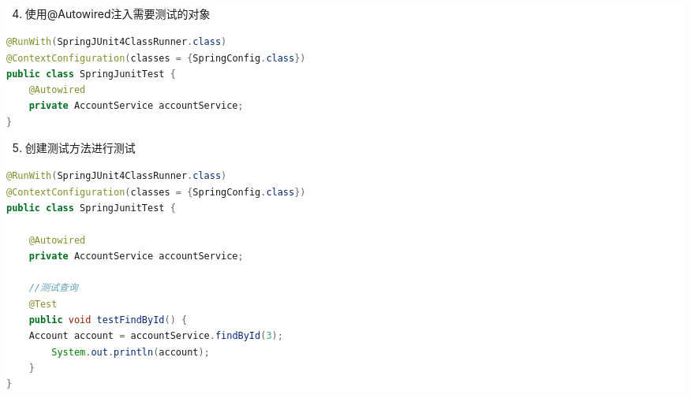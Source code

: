    

4.  使用@Autowired注入需要测试的对象 

   ```java
   @RunWith(SpringJUnit4ClassRunner.class)
   @ContextConfiguration(classes = {SpringConfig.class})
   public class SpringJunitTest {
       @Autowired
       private AccountService accountService;
   }
   
   ```

5.  创建测试方法进行测试  

   ```java
   @RunWith(SpringJUnit4ClassRunner.class)
   @ContextConfiguration(classes = {SpringConfig.class})
   public class SpringJunitTest {
       
       @Autowired
       private AccountService accountService;
       
       //测试查询
       @Test
       public void testFindById() {
       Account account = accountService.findById(3);
           System.out.println(account);
       }
   }
   ```

   